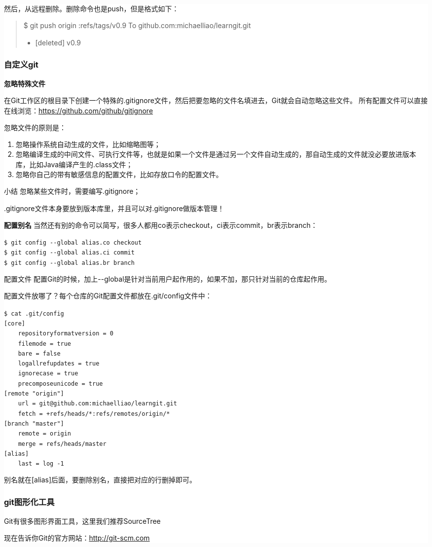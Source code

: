 然后，从远程删除。删除命令也是push，但是格式如下：
>$ git push origin :refs/tags/v0.9
To github.com:michaelliao/learngit.git
> - [deleted]         v0.9

### 自定义git

**忽略特殊文件**

在Git工作区的根目录下创建一个特殊的.gitignore文件，然后把要忽略的文件名填进去，Git就会自动忽略这些文件。
所有配置文件可以直接在线浏览：https://github.com/github/gitignore

忽略文件的原则是：

1. 忽略操作系统自动生成的文件，比如缩略图等；
2. 忽略编译生成的中间文件、可执行文件等，也就是如果一个文件是通过另一个文件自动生成的，那自动生成的文件就没必要放进版本库，比如Java编译产生的.class文件；
3. 忽略你自己的带有敏感信息的配置文件，比如存放口令的配置文件。

小结
忽略某些文件时，需要编写.gitignore；

.gitignore文件本身要放到版本库里，并且可以对.gitignore做版本管理！

**配置别名**
当然还有别的命令可以简写，很多人都用co表示checkout，ci表示commit，br表示branch：

```
$ git config --global alias.co checkout
$ git config --global alias.ci commit
$ git config --global alias.br branch
```

配置文件
配置Git的时候，加上--global是针对当前用户起作用的，如果不加，那只针对当前的仓库起作用。

配置文件放哪了？每个仓库的Git配置文件都放在.git/config文件中：
```
$ cat .git/config 
[core]
    repositoryformatversion = 0
    filemode = true
    bare = false
    logallrefupdates = true
    ignorecase = true
    precomposeunicode = true
[remote "origin"]
    url = git@github.com:michaelliao/learngit.git
    fetch = +refs/heads/*:refs/remotes/origin/*
[branch "master"]
    remote = origin
    merge = refs/heads/master
[alias]
    last = log -1
```
别名就在[alias]后面，要删除别名，直接把对应的行删掉即可。

### git图形化工具
Git有很多图形界面工具，这里我们推荐SourceTree

现在告诉你Git的官方网站：http://git-scm.com
